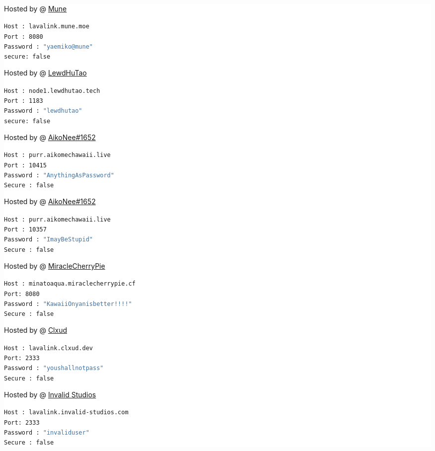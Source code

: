 Hosted by @ [Mune](https://mune.moe)
```bash
Host : lavalink.mune.moe
Port : 8080
Password : "yaemiko@mune"
secure: false
```

Hosted by @ [LewdHuTao](https://lewdhutao.me)
```bash
Host : node1.lewdhutao.tech
Port : 1183
Password : "lewdhutao"
secure: false
```

Hosted by @ [AikoNee#1652](https://github.com/AikoNee)
```bash
Host : purr.aikomechawaii.live
Port : 10415 
Password : "AnythingAsPassword"
Secure : false
```


Hosted by @ [AikoNee#1652](https://aikomechawaii.live)
```bash
Host : purr.aikomechawaii.live
Port : 10357
Password : "ImayBeStupid"
Secure : false
```

Hosted by @ [MiracleCherryPie](https://github.com/MiracleCherryPie)
```bash
Host : minatoaqua.miraclecherrypie.cf
Port: 8080
Password : "KawaiiOnyanisbetter!!!!"
Secure : false
```

Hosted by @ [Clxud](https://discord.gg/r64qjTSHG8)
```bash
Host : lavalink.clxud.dev
Port: 2333
Password : "youshallnotpass"
Secure : false
```

Hosted by @ [Invalid Studios](https://discord.gg/HRB44aTDgA)
```bash
Host : lavalink.invalid-studios.com
Port: 2333
Password : "invaliduser"
Secure : false
```
